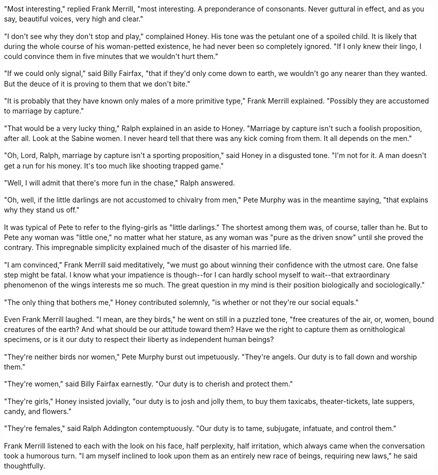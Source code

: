 "Most interesting," replied Frank Merrill, "most interesting. A preponderance of consonants. Never guttural in effect, and as you say, beautiful voices, very high and clear." 

"I don't see why they don't stop and play," complained Honey. His tone was the petulant one of a spoiled child. It is likely that during the whole course of his woman-petted existence, he had never been so completely ignored. "If I only knew their lingo, I could convince them in five minutes that we wouldn't hurt them." 

"If we could only signal," said Billy Fairfax, "that if they'd only come down to earth, we wouldn't go any nearer than they wanted. But the deuce of it is proving to them that we don't bite." 

"It is probably that they have known only males of a more primitive type," Frank Merrill explained. "Possibly they are accustomed to marriage by capture." 

"That would be a very lucky thing," Ralph explained in an aside to Honey. "Marriage by capture isn't such a foolish proposition, after all. Look at the Sabine women. I never heard tell that there was any kick coming from them. It all depends on the men." 

"Oh, Lord, Ralph, marriage by capture isn't a sporting proposition," said Honey in a disgusted tone. "I'm not for it. A man doesn't get a run for his money. It's too much like shooting trapped game." 

"Well, I will admit that there's more fun in the chase," Ralph answered. 

"Oh, well, if the little darlings are not accustomed to chivalry from men," Pete Murphy was in the meantime saying, "that explains why they stand us off." 

It was typical of Pete to refer to the flying-girls as "little darlings." The shortest among them was, of course, taller than he. But to Pete any woman was "little one," no matter what her stature, as any woman was "pure as the driven snow" until she proved the contrary. This impregnable simplicity explained much of the disaster of his married life. 

"I am convinced," Frank Merrill said meditatively, "we must go about winning their confidence with the utmost care. One false step might be fatal. I know what your impatience is though--for I can hardly school myself to wait--that extraordinary phenomenon of the wings interests me so much. The great question in my mind is their position biologically and sociologically." 

"The only thing that bothers me," Honey contributed solemnly, "is whether or not they're our social equals." 

Even Frank Merrill laughed. "I mean, are they birds," he went on still in a puzzled tone, "free creatures of the air, or, women, bound creatures of the earth? And what should be our attitude toward them? Have we the right to capture them as ornithological specimens, or is it our duty to respect their liberty as independent human beings? 

"They're neither birds nor women," Pete Murphy burst out impetuously. "They're angels. Our duty is to fall down and worship them." 

"They're women," said Billy Fairfax earnestly. "Our duty is to cherish and protect them." 

"They're girls," Honey insisted jovially, "our duty is to josh and jolly them, to buy them taxicabs, theater-tickets, late suppers, candy, and flowers." 

"They're females," said Ralph Addington contemptuously. "Our duty is to tame, subjugate, infatuate, and control them." 

Frank Merrill listened to each with the look on his face, half perplexity, half irritation, which always came when the conversation took a humorous turn. "I am myself inclined to look upon them as an entirely new race of beings, requiring new laws," he said thoughtfully. 
